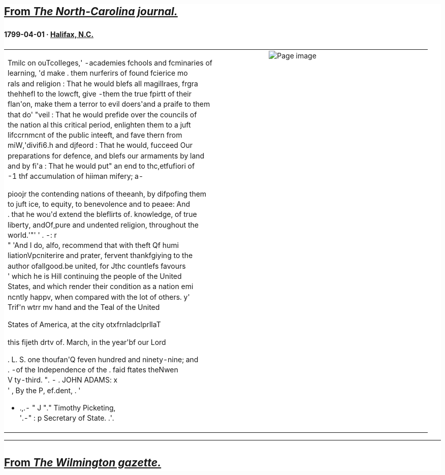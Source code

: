 ## [From _The North-Carolina journal._](https://newspapers.digitalnc.org/lccn/sn83025848/1799-04-01/ed-1/seq-2/)

#### 1799-04-01 &middot; [Halifax, N.C.](http://dbpedia.org/resource/Halifax%2C_North_Carolina)

<table style="width: 100%;"><tr><td style="width: 50%">

  
Tmilc on ouTcoIIeges,&#x27; -academies fchools and fcminaries of  
learning, &#x27;d make . them nurferirs of found fcierice mo­  
rals and religion : That he would blefs all magillraes, frgra  
thehhefl to the lowcft, give -them the true fpirtt of their  
flan&#x27;on, make them a terror to evil doers&#x27;and a praife to them  
that do&#x27; &quot;veil : That he would prefide over the councils of  
the nation al this critical period, enlighten them to a juft  
lifccrnmcnt of the public inteeft, and fave thern from  
miW,&#x27;divifi6.h and djfeord : That he would, fucceed Our  
preparations for defence, and blefs our armaments by land  
and by fi&#x27;a : That he would put&quot; an end to thc,etfufiori of  
-1 thf accumulation of hiiman mifery; a-  
  
pioojr the contending nations of theeanh, by difpofing them  
to juft ice, to equity, to benevolence and to peaee: And  
. that he wou&#x27;d extend the bleflirts of. knowledge, of true  
liberty, andOf,pure and undented religion, throughout the  
world.&#x27;&quot;&#x27; &#x27; . -: r  
&quot; &#x27;And I do, alfo, recommend that with theft Qf humi­  
liationVpcniterire and prater, fervent thankfgiying to the  
author ofallgood.be united, for Jthc countlefs favours  
&#x27; which he is Hill continuing the people of the United  
States, and which render their condition as a nation emi  
ncntly happv, when compared with the lot of others. y&#x27;  
Trif&#x27;n wtrr mv hand and the Teal of the United  
  
States of America, at the city otxfrnladclprllaT  
  
this fijeth drtv of. March, in the year&#x27;bf our Lord  
  
. L. S. one thoufan&#x27;Q feven hundred and ninety-nine; and  
. -of the Independence of the . faid ftates theNwen­  
V ty-third. &quot;. - . JOHN ADAMS: x  
&#x27; , By the P, ef.dent, . &#x27;  
- .,.- &quot; J &quot;.&quot; Timothy Picketing,  
&#x27;.-&quot; : p Secretary of State. .&#x27;.
</td><td style="width: 50%; max-height: 75%; margin: auto; display: block;">
<img alt="Page image" src="https://newspapers.digitalnc.org/images/iiif/batch_ncu_NCJHal2n_ver01%2Fdata%2F1799040101%2F0293.jp2/pct:8.218478815722307,5.624725355207265,29.58141909137315,22.220594697524536/!600,600/0/default.jpg"/>
</td>
</tr></table>

---

## [From _The Wilmington gazette._](https://newspapers.digitalnc.org/lccn/sn83025806/1799-04-19/ed-1/seq-4/)
